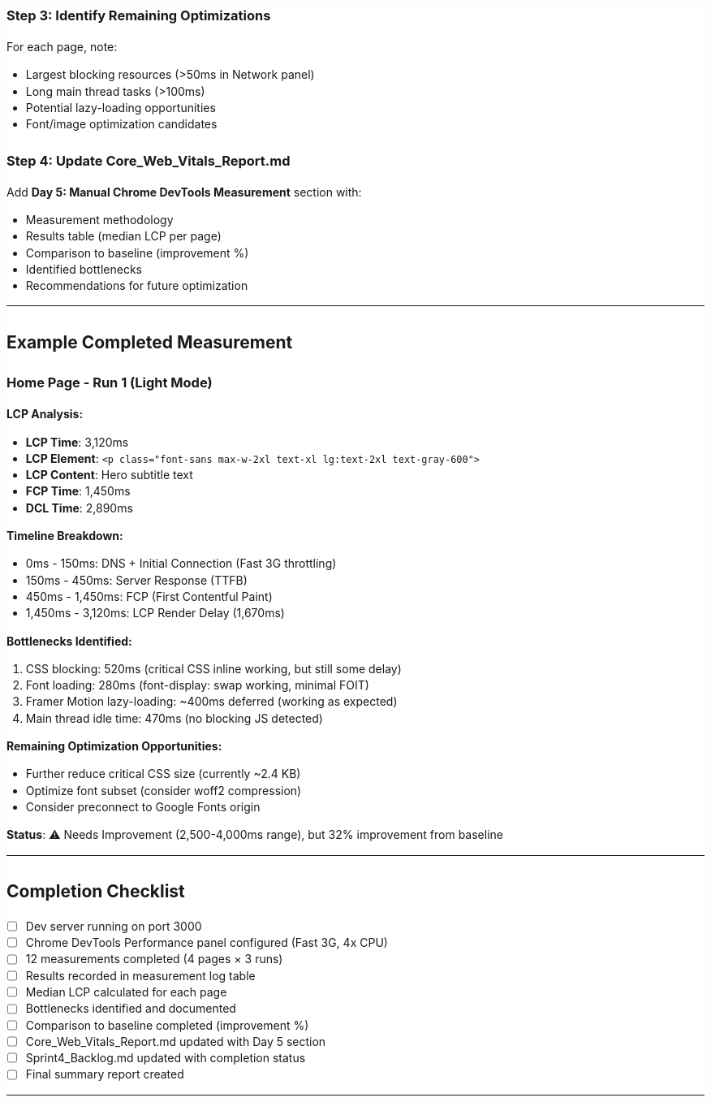### Step 3: Identify Remaining Optimizations
For each page, note:
- Largest blocking resources (>50ms in Network panel)
- Long main thread tasks (>100ms)
- Potential lazy-loading opportunities
- Font/image optimization candidates

### Step 4: Update Core_Web_Vitals_Report.md
Add **Day 5: Manual Chrome DevTools Measurement** section with:
- Measurement methodology
- Results table (median LCP per page)
- Comparison to baseline (improvement %)
- Identified bottlenecks
- Recommendations for future optimization

---

## Example Completed Measurement

### Home Page - Run 1 (Light Mode)

**LCP Analysis:**
- **LCP Time**: 3,120ms
- **LCP Element**: `<p class="font-sans max-w-2xl text-xl lg:text-2xl text-gray-600">`
- **LCP Content**: Hero subtitle text
- **FCP Time**: 1,450ms
- **DCL Time**: 2,890ms

**Timeline Breakdown:**
- 0ms - 150ms: DNS + Initial Connection (Fast 3G throttling)
- 150ms - 450ms: Server Response (TTFB)
- 450ms - 1,450ms: FCP (First Contentful Paint)
- 1,450ms - 3,120ms: LCP Render Delay (1,670ms)

**Bottlenecks Identified:**
1. CSS blocking: 520ms (critical CSS inline working, but still some delay)
2. Font loading: 280ms (font-display: swap working, minimal FOIT)
3. Framer Motion lazy-loading: ~400ms deferred (working as expected)
4. Main thread idle time: 470ms (no blocking JS detected)

**Remaining Optimization Opportunities:**
- Further reduce critical CSS size (currently ~2.4 KB)
- Optimize font subset (consider woff2 compression)
- Consider preconnect to Google Fonts origin

**Status**: ⚠️ Needs Improvement (2,500-4,000ms range), but 32% improvement from baseline

---

## Completion Checklist

- [ ] Dev server running on port 3000
- [ ] Chrome DevTools Performance panel configured (Fast 3G, 4x CPU)
- [ ] 12 measurements completed (4 pages × 3 runs)
- [ ] Results recorded in measurement log table
- [ ] Median LCP calculated for each page
- [ ] Bottlenecks identified and documented
- [ ] Comparison to baseline completed (improvement %)
- [ ] Core_Web_Vitals_Report.md updated with Day 5 section
- [ ] Sprint4_Backlog.md updated with completion status
- [ ] Final summary report created

---
